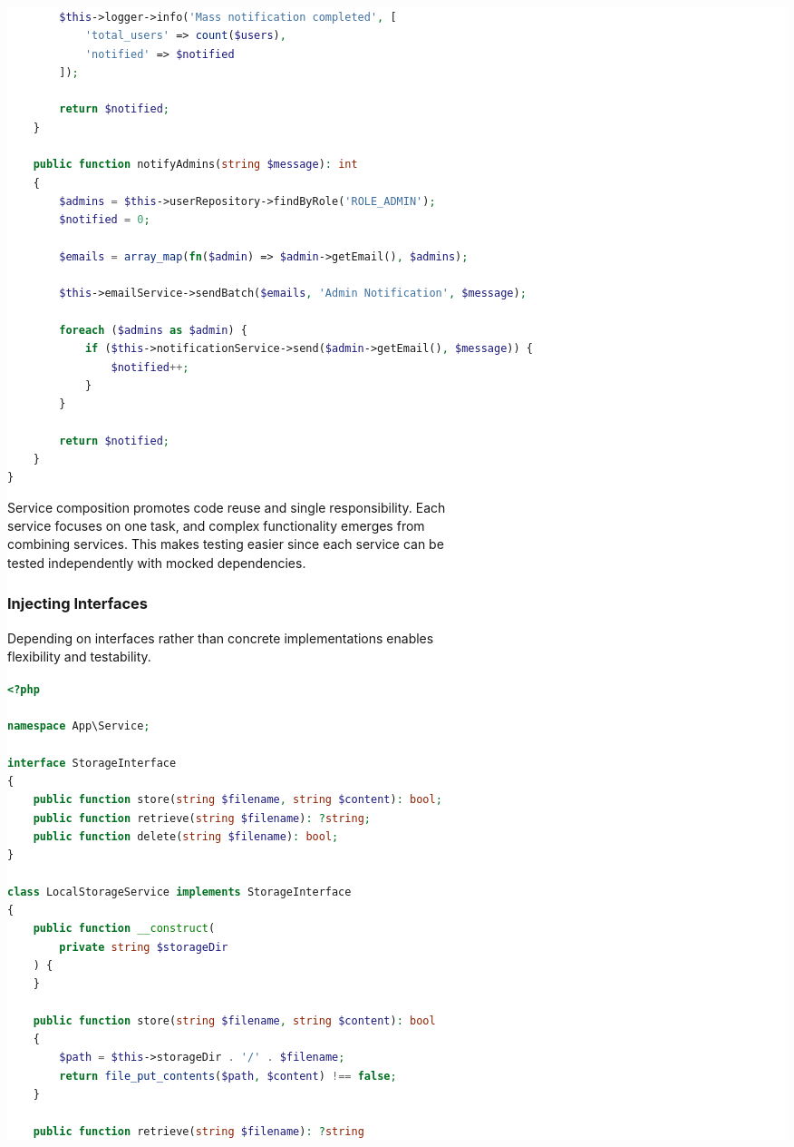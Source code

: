 ```php
        $this->logger->info('Mass notification completed', [
            'total_users' => count($users),
            'notified' => $notified
        ]);

        return $notified;
    }

    public function notifyAdmins(string $message): int
    {
        $admins = $this->userRepository->findByRole('ROLE_ADMIN');
        $notified = 0;

        $emails = array_map(fn($admin) => $admin->getEmail(), $admins);

        $this->emailService->sendBatch($emails, 'Admin Notification', $message);

        foreach ($admins as $admin) {
            if ($this->notificationService->send($admin->getEmail(), $message)) {
                $notified++;
            }
        }

        return $notified;
    }
}
```

Service composition promotes code reuse and single responsibility. Each  
service focuses on one task, and complex functionality emerges from  
combining services. This makes testing easier since each service can be  
tested independently with mocked dependencies.  

### Injecting Interfaces

Depending on interfaces rather than concrete implementations enables  
flexibility and testability.  

```php
<?php

namespace App\Service;

interface StorageInterface
{
    public function store(string $filename, string $content): bool;
    public function retrieve(string $filename): ?string;
    public function delete(string $filename): bool;
}

class LocalStorageService implements StorageInterface
{
    public function __construct(
        private string $storageDir
    ) {
    }

    public function store(string $filename, string $content): bool
    {
        $path = $this->storageDir . '/' . $filename;
        return file_put_contents($path, $content) !== false;
    }

    public function retrieve(string $filename): ?string
```
